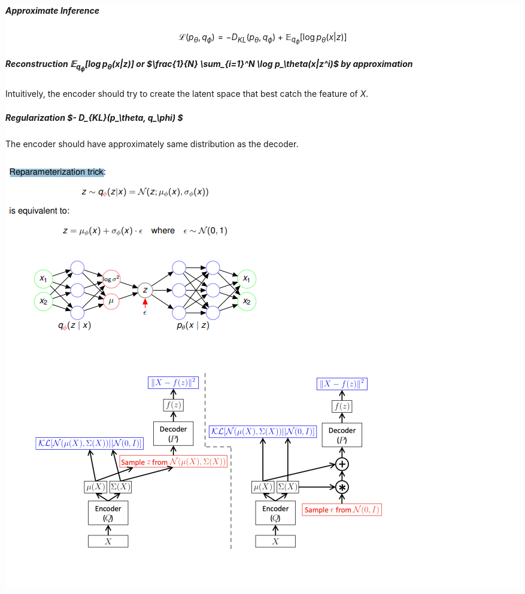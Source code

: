 ##### Approximate Inference

$$
\mathcal L (p_\theta, q_\phi) = - D_{KL}(p_\theta, q_\phi) + \mathbb E_{q_\phi}[\log p_\theta(x|z)]
$$

##### Reconstruction $\mathbb E_{q_\phi}[\log p_\theta(x|z)]$ or $\frac{1}{N} \sum_{i=1}^N \log p_\theta(x|z^i)$ by approximation 

Intuitively, the encoder should try to create the latent space that best catch the feature of $X$.

##### Regularization $- D_{KL}(p_\theta, q_\phi) $

The encoder should have approximately same distribution as the decoder.

![image-20231123140509663](CS-446.assets/image-20231123140509663.png)

![image-20231123141822670](CS-446.assets/image-20231123141822670.png)
